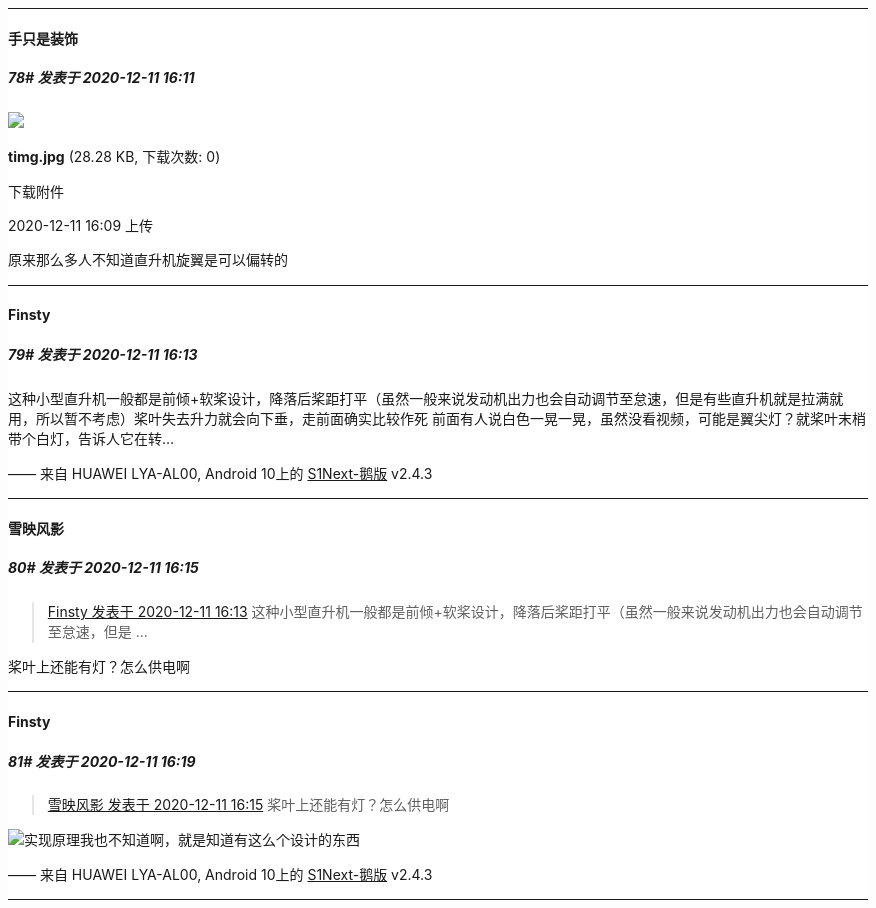 -----

####  手只是装饰  
##### 78#       发表于 2020-12-11 16:11


<img src="https://img.saraba1st.com/forum/202012/11/160902hpp6b0oosbzp0p6y.jpg" referrerpolicy="no-referrer">


<strong>timg.jpg</strong> (28.28 KB, 下载次数: 0)

下载附件

2020-12-11 16:09 上传


原来那么多人不知道直升机旋翼是可以偏转的


-----

####  Finsty  
##### 79#       发表于 2020-12-11 16:13


这种小型直升机一般都是前倾+软桨设计，降落后桨距打平（虽然一般来说发动机出力也会自动调节至怠速，但是有些直升机就是拉满就用，所以暂不考虑）桨叶失去升力就会向下垂，走前面确实比较作死
前面有人说白色一晃一晃，虽然没看视频，可能是翼尖灯？就桨叶末梢带个白灯，告诉人它在转…

—— 来自 HUAWEI LYA-AL00, Android 10上的 [S1Next-鹅版](https://github.com/ykrank/S1-Next/releases) v2.4.3


-----

####  雪映风影  
##### 80#       发表于 2020-12-11 16:15


<blockquote><a href="httphttps://bbs.saraba1st.com/2b/forum.php?mod=redirect&amp;goto=findpost&amp;pid=49686008&amp;ptid=1976919" target="_blank">Finsty 发表于 2020-12-11 16:13</a>
这种小型直升机一般都是前倾+软桨设计，降落后桨距打平（虽然一般来说发动机出力也会自动调节至怠速，但是 ...</blockquote>
桨叶上还能有灯？怎么供电啊


-----

####  Finsty  
##### 81#       发表于 2020-12-11 16:19


<blockquote><a href="httphttps://bbs.saraba1st.com/2b/forum.php?mod=redirect&amp;goto=findpost&amp;pid=49686049&amp;ptid=1976919" target="_blank">雪映风影 发表于 2020-12-11 16:15</a>
桨叶上还能有灯？怎么供电啊</blockquote>
<img src="https://static.saraba1st.com/image/smiley/face2017/068.png" referrerpolicy="no-referrer">实现原理我也不知道啊，就是知道有这么个设计的东西

—— 来自 HUAWEI LYA-AL00, Android 10上的 [S1Next-鹅版](https://github.com/ykrank/S1-Next/releases) v2.4.3


-----
